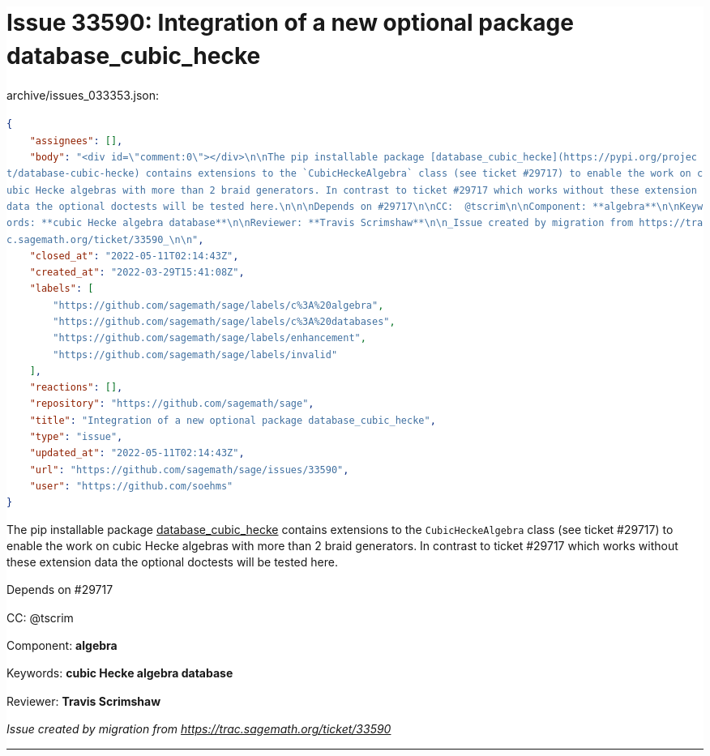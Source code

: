 # Issue 33590: Integration of a new optional package database_cubic_hecke

archive/issues_033353.json:
```json
{
    "assignees": [],
    "body": "<div id=\"comment:0\"></div>\n\nThe pip installable package [database_cubic_hecke](https://pypi.org/project/database-cubic-hecke) contains extensions to the `CubicHeckeAlgebra` class (see ticket #29717) to enable the work on cubic Hecke algebras with more than 2 braid generators. In contrast to ticket #29717 which works without these extension data the optional doctests will be tested here.\n\n\nDepends on #29717\n\nCC:  @tscrim\n\nComponent: **algebra**\n\nKeywords: **cubic Hecke algebra database**\n\nReviewer: **Travis Scrimshaw**\n\n_Issue created by migration from https://trac.sagemath.org/ticket/33590_\n\n",
    "closed_at": "2022-05-11T02:14:43Z",
    "created_at": "2022-03-29T15:41:08Z",
    "labels": [
        "https://github.com/sagemath/sage/labels/c%3A%20algebra",
        "https://github.com/sagemath/sage/labels/c%3A%20databases",
        "https://github.com/sagemath/sage/labels/enhancement",
        "https://github.com/sagemath/sage/labels/invalid"
    ],
    "reactions": [],
    "repository": "https://github.com/sagemath/sage",
    "title": "Integration of a new optional package database_cubic_hecke",
    "type": "issue",
    "updated_at": "2022-05-11T02:14:43Z",
    "url": "https://github.com/sagemath/sage/issues/33590",
    "user": "https://github.com/soehms"
}
```
<div id="comment:0"></div>

The pip installable package [database_cubic_hecke](https://pypi.org/project/database-cubic-hecke) contains extensions to the `CubicHeckeAlgebra` class (see ticket #29717) to enable the work on cubic Hecke algebras with more than 2 braid generators. In contrast to ticket #29717 which works without these extension data the optional doctests will be tested here.


Depends on #29717

CC:  @tscrim

Component: **algebra**

Keywords: **cubic Hecke algebra database**

Reviewer: **Travis Scrimshaw**

_Issue created by migration from https://trac.sagemath.org/ticket/33590_





---
